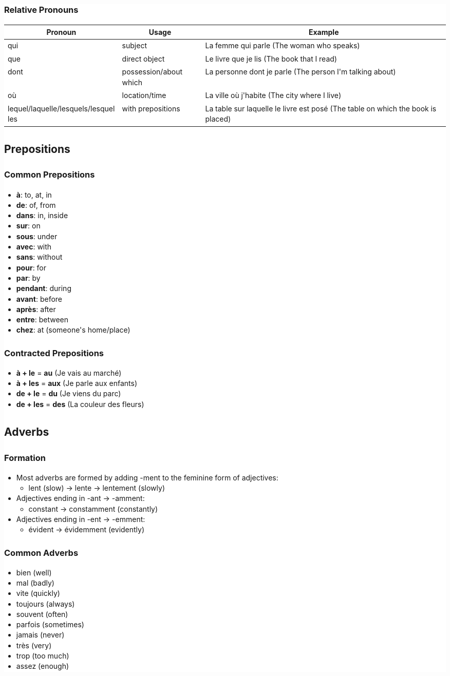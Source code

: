 ### Relative Pronouns
| Pronoun | Usage | Example |
|---------|-------|---------|
| qui | subject | La femme qui parle (The woman who speaks) |
| que | direct object | Le livre que je lis (The book that I read) |
| dont | possession/about which | La personne dont je parle (The person I'm talking about) |
| où | location/time | La ville où j'habite (The city where I live) |
| lequel/laquelle/lesquels/lesquelles | with prepositions | La table sur laquelle le livre est posé (The table on which the book is placed) |

## Prepositions

### Common Prepositions
- **à**: to, at, in
- **de**: of, from
- **dans**: in, inside
- **sur**: on
- **sous**: under
- **avec**: with
- **sans**: without
- **pour**: for
- **par**: by
- **pendant**: during
- **avant**: before
- **après**: after
- **entre**: between
- **chez**: at (someone's home/place)

### Contracted Prepositions
- **à + le** = **au** (Je vais au marché)
- **à + les** = **aux** (Je parle aux enfants)
- **de + le** = **du** (Je viens du parc)
- **de + les** = **des** (La couleur des fleurs)

## Adverbs

### Formation
- Most adverbs are formed by adding -ment to the feminine form of adjectives:
  - lent (slow) → lente → lentement (slowly)
- Adjectives ending in -ant → -amment:
  - constant → constamment (constantly)
- Adjectives ending in -ent → -emment:
  - évident → évidemment (evidently)

### Common Adverbs
- bien (well)
- mal (badly)
- vite (quickly)
- toujours (always)
- souvent (often)
- parfois (sometimes)
- jamais (never)
- très (very)
- trop (too much)
- assez (enough)
